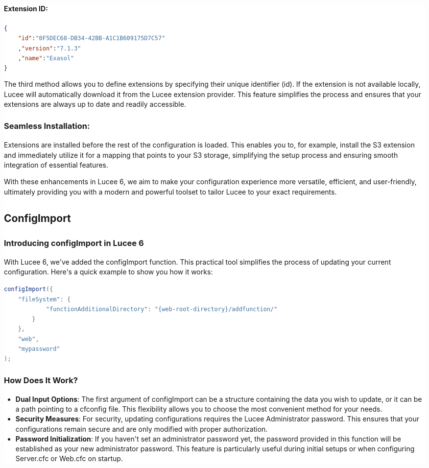 #### Extension ID:
```json
{
	"id":"0F5DEC68-DB34-42BB-A1C1B609175D7C57"
	,"version":"7.1.3"
	,"name":"Exasol"
}
```

The third method allows you to define extensions by specifying their unique identifier (id). If the extension is not available locally, Lucee will automatically download it from the Lucee extension provider. This feature simplifies the process and ensures that your extensions are always up to date and readily accessible.

### Seamless Installation:

Extensions are installed before the rest of the configuration is loaded. This enables you to, for example, install the S3 extension and immediately utilize it for a mapping that points to your S3 storage, simplifying the setup process and ensuring smooth integration of essential features.

With these enhancements in Lucee 6, we aim to make your configuration experience more versatile, efficient, and user-friendly, ultimately providing you with a modern and powerful toolset to tailor Lucee to your exact requirements.

## ConfigImport

### Introducing configImport in Lucee 6

With Lucee 6, we've added the configImport function. This practical tool simplifies the process of updating your current configuration. Here's a quick example to show you how it works:
```java
configImport({
    "fileSystem": {
			"functionAdditionalDirectory": "{web-root-directory}/addfunction/"
    	}
  	}, 
  	"web", 
  	"mypassword"
);
```
### How Does It Work?

- **Dual Input Options**: The first argument of configImport can be a structure containing the data you wish to update, or it can be a path pointing to a cfconfig file. This flexibility allows you to choose the most convenient method for your needs.
- **Security Measures**: For security, updating configurations requires the Lucee Administrator password. This ensures that your configurations remain secure and are only modified with proper authorization.
- **Password Initialization**: If you haven't set an administrator password yet, the password provided in this function will be established as your new administrator password. This feature is particularly useful during initial setups or when configuring Server.cfc or Web.cfc on startup.
